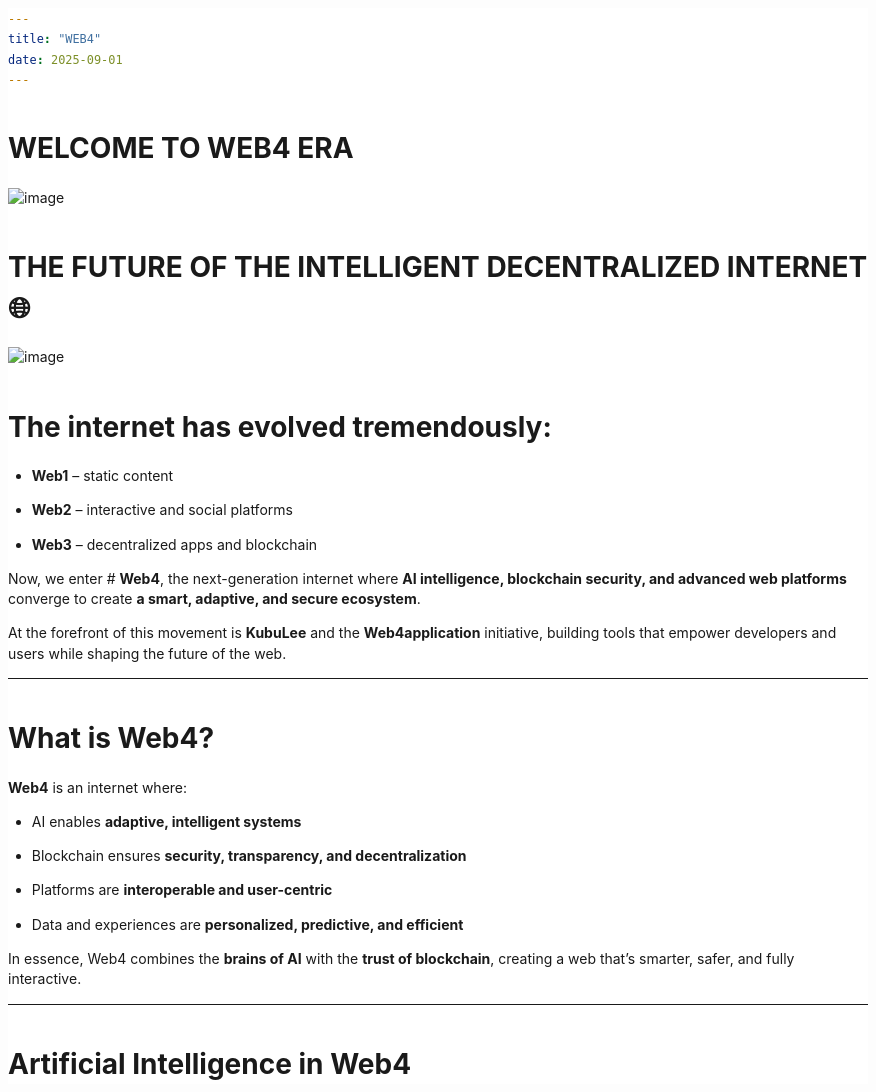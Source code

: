 ```yaml
---
title: "WEB4"
date: 2025-09-01
---
```

# WELCOME TO WEB4 ERA



<img width="1536" height="1024" alt="image" src="https://github.com/user-attachments/assets/ad22adee-3d65-43bc-b57d-7705a962f41b" />


# THE FUTURE OF THE INTELLIGENT DECENTRALIZED INTERNET 🌐


<img width="1536" height="1024" alt="image" src="https://github.com/user-attachments/assets/62dc6656-bb35-40f9-8f9a-f4cc7c806d06" />

  
  # The internet has evolved tremendously:  
- **Web1** – static content  

- **Web2** – interactive and social platforms  

- **Web3** – decentralized apps and blockchain  

Now, we enter # **Web4**, the next-generation internet where **AI intelligence, blockchain security, and advanced web platforms** converge to create **a smart, adaptive, and secure ecosystem**.  

At the forefront of this movement is **KubuLee** and the **Web4application** initiative, building tools that empower developers and users while shaping the future of the web.  

---

# What is Web4?  

**Web4** is an internet where:  

- AI enables **adaptive, intelligent systems**  

- Blockchain ensures **security, transparency, and decentralization**  

- Platforms are **interoperable and user-centric**  

- Data and experiences are **personalized, predictive, and efficient**  

In essence, Web4 combines the **brains of AI** with the **trust of blockchain**, creating a web that’s smarter, safer, and fully interactive.  

---

# Artificial Intelligence in Web4  
